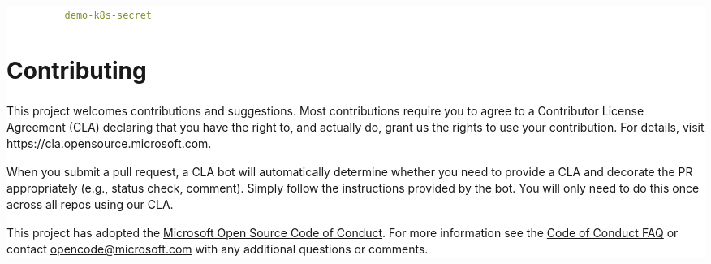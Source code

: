 ```yaml
          demo-k8s-secret
```

# Contributing

This project welcomes contributions and suggestions.  Most contributions require you to agree to a
Contributor License Agreement (CLA) declaring that you have the right to, and actually do, grant us
the rights to use your contribution. For details, visit https://cla.opensource.microsoft.com.

When you submit a pull request, a CLA bot will automatically determine whether you need to provide
a CLA and decorate the PR appropriately (e.g., status check, comment). Simply follow the instructions
provided by the bot. You will only need to do this once across all repos using our CLA.

This project has adopted the [Microsoft Open Source Code of Conduct](https://opensource.microsoft.com/codeofconduct/).
For more information see the [Code of Conduct FAQ](https://opensource.microsoft.com/codeofconduct/faq/) or
contact [opencode@microsoft.com](mailto:opencode@microsoft.com) with any additional questions or comments.